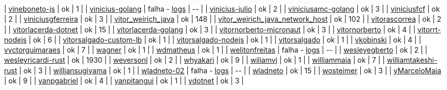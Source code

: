 | [vineboneto-js](./participantes/vineboneto-js) | ok | 1 |
| [vinicius-golang](./participantes/vinicius-golang) | falha - [logs](./participantes/vinicius-golang/docker-compose.logs) | -- |
| [vinicius-julio](./participantes/vinicius-julio) | ok | 2 |
| [viniciusamc-golang](./participantes/viniciusamc-golang) | ok | 3 |
| [viniciusfcf](./participantes/viniciusfcf) | ok | 2 |
| [viniciusgferreira](./participantes/viniciusgferreira) | ok | 3 |
| [vitor_weirich_java](./participantes/vitor_weirich_java) | ok | 148 |
| [vitor_weirich_java_network_host](./participantes/vitor_weirich_java_network_host) | ok | 102 |
| [vitorascorrea](./participantes/vitorascorrea) | ok | 2 |
| [vitorlacerda-dotnet](./participantes/vitorlacerda-dotnet) | ok | 15 |
| [vitorlacerda-golang](./participantes/vitorlacerda-golang) | ok | 3 |
| [vitornorberto-micronaut](./participantes/vitornorberto-micronaut) | ok | 3 |
| [vitornorberto](./participantes/vitornorberto) | ok | 4 |
| [vitorrt-nodejs](./participantes/vitorrt-nodejs) | ok | 6 |
| [vitorsalgado-custom-lb](./participantes/vitorsalgado-custom-lb) | ok | 1 |
| [vitorsalgado-nodejs](./participantes/vitorsalgado-nodejs) | ok | 1 |
| [vitorsalgado](./participantes/vitorsalgado) | ok | 1 |
| [vkobinski](./participantes/vkobinski) | ok | 4 |
| [vyctorguimaraes](./participantes/vyctorguimaraes) | ok | 7 |
| [wagner](./participantes/wagner) | ok | 1 |
| [wdmatheus](./participantes/wdmatheus) | ok | 1 |
| [welitonfreitas](./participantes/welitonfreitas) | falha - [logs](./participantes/welitonfreitas/docker-compose.logs) | -- |
| [wesleyegberto](./participantes/wesleyegberto) | ok | 2 |
| [wesleyricardi-rust](./participantes/wesleyricardi-rust) | ok | 1930 |
| [weversonl](./participantes/weversonl) | ok | 2 |
| [whyakari](./participantes/whyakari) | ok | 9 |
| [wiliamvj](./participantes/wiliamvj) | ok | 1 |
| [williammaia](./participantes/williammaia) | ok | 7 |
| [williamtakeshi-rust](./participantes/williamtakeshi-rust) | ok | 3 |
| [williansugiyama](./participantes/williansugiyama) | ok | 1 |
| [wladneto-02](./participantes/wladneto-02) | falha - [logs](./participantes/wladneto-02/docker-compose.logs) | -- |
| [wladneto](./participantes/wladneto) | ok | 15 |
| [wosteimer](./participantes/wosteimer) | ok | 3 |
| [yMarceloMaia](./participantes/yMarceloMaia) | ok | 9 |
| [yanpgabriel](./participantes/yanpgabriel) | ok | 4 |
| [yanpitangui](./participantes/yanpitangui) | ok | 1 |
| [ydotnet](./participantes/ydotnet) | ok | 3 |
